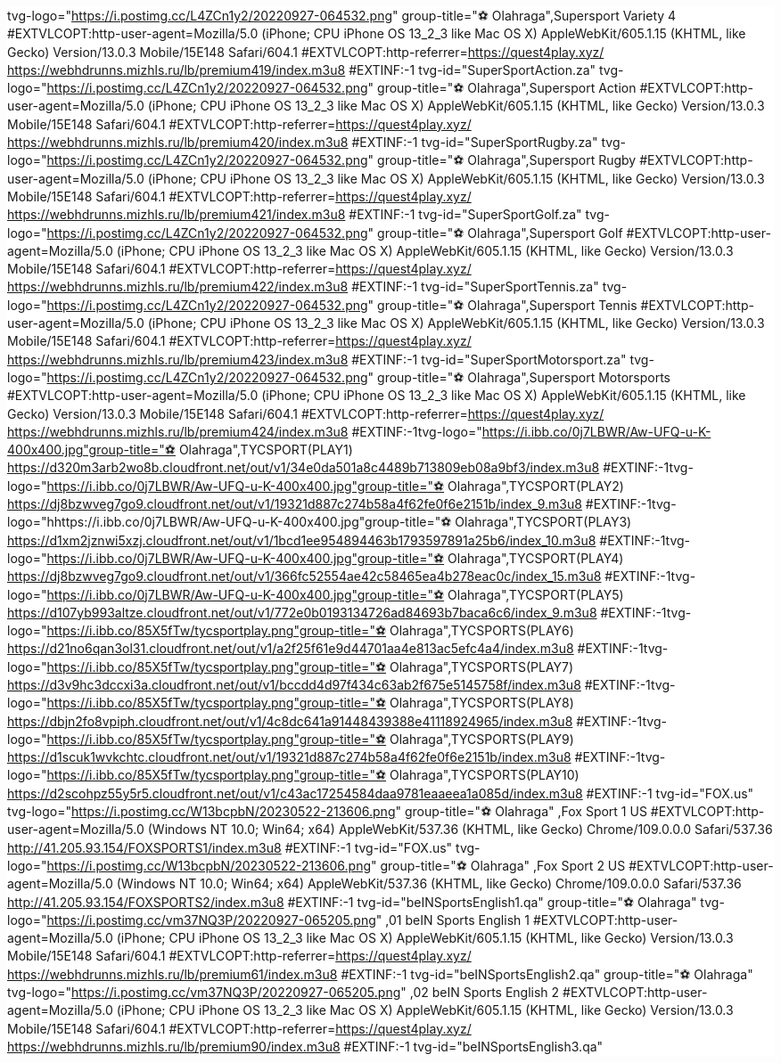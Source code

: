 tvg-logo="https://i.postimg.cc/L4ZCn1y2/20220927-064532.png" group-title="⚽ Olahraga",Supersport Variety 4 #EXTVLCOPT:http-user-agent=Mozilla/5.0 (iPhone; CPU iPhone OS 13_2_3 like Mac OS X) AppleWebKit/605.1.15 (KHTML, like Gecko) Version/13.0.3 Mobile/15E148 Safari/604.1 #EXTVLCOPT:http-referrer=https://quest4play.xyz/ https://webhdrunns.mizhls.ru/lb/premium419/index.m3u8 #EXTINF:-1 tvg-id="SuperSportAction.za" tvg-logo="https://i.postimg.cc/L4ZCn1y2/20220927-064532.png" group-title="⚽ Olahraga",Supersport Action #EXTVLCOPT:http-user-agent=Mozilla/5.0 (iPhone; CPU iPhone OS 13_2_3 like Mac OS X) AppleWebKit/605.1.15 (KHTML, like Gecko) Version/13.0.3 Mobile/15E148 Safari/604.1 #EXTVLCOPT:http-referrer=https://quest4play.xyz/ https://webhdrunns.mizhls.ru/lb/premium420/index.m3u8 #EXTINF:-1 tvg-id="SuperSportRugby.za" tvg-logo="https://i.postimg.cc/L4ZCn1y2/20220927-064532.png" group-title="⚽ Olahraga",Supersport Rugby #EXTVLCOPT:http-user-agent=Mozilla/5.0 (iPhone; CPU iPhone OS 13_2_3 like Mac OS X) AppleWebKit/605.1.15 (KHTML, like Gecko) Version/13.0.3 Mobile/15E148 Safari/604.1 #EXTVLCOPT:http-referrer=https://quest4play.xyz/ https://webhdrunns.mizhls.ru/lb/premium421/index.m3u8 #EXTINF:-1 tvg-id="SuperSportGolf.za" tvg-logo="https://i.postimg.cc/L4ZCn1y2/20220927-064532.png" group-title="⚽ Olahraga",Supersport Golf #EXTVLCOPT:http-user-agent=Mozilla/5.0 (iPhone; CPU iPhone OS 13_2_3 like Mac OS X) AppleWebKit/605.1.15 (KHTML, like Gecko) Version/13.0.3 Mobile/15E148 Safari/604.1 #EXTVLCOPT:http-referrer=https://quest4play.xyz/ https://webhdrunns.mizhls.ru/lb/premium422/index.m3u8 #EXTINF:-1 tvg-id="SuperSportTennis.za" tvg-logo="https://i.postimg.cc/L4ZCn1y2/20220927-064532.png" group-title="⚽ Olahraga",Supersport Tennis #EXTVLCOPT:http-user-agent=Mozilla/5.0 (iPhone; CPU iPhone OS 13_2_3 like Mac OS X) AppleWebKit/605.1.15 (KHTML, like Gecko) Version/13.0.3 Mobile/15E148 Safari/604.1 #EXTVLCOPT:http-referrer=https://quest4play.xyz/ https://webhdrunns.mizhls.ru/lb/premium423/index.m3u8 #EXTINF:-1 tvg-id="SuperSportMotorsport.za" tvg-logo="https://i.postimg.cc/L4ZCn1y2/20220927-064532.png" group-title="⚽ Olahraga",Supersport Motorsports #EXTVLCOPT:http-user-agent=Mozilla/5.0 (iPhone; CPU iPhone OS 13_2_3 like Mac OS X) AppleWebKit/605.1.15 (KHTML, like Gecko) Version/13.0.3 Mobile/15E148 Safari/604.1 #EXTVLCOPT:http-referrer=https://quest4play.xyz/ https://webhdrunns.mizhls.ru/lb/premium424/index.m3u8 #EXTINF:-1tvg-logo="https://i.ibb.co/0j7LBWR/Aw-UFQ-u-K-400x400.jpg"group-title="⚽ Olahraga",TYCSPORT(PLAY1) https://d320m3arb2wo8b.cloudfront.net/out/v1/34e0da501a8c4489b713809eb08a9bf3/index.m3u8 #EXTINF:-1tvg-logo="https://i.ibb.co/0j7LBWR/Aw-UFQ-u-K-400x400.jpg"group-title="⚽ Olahraga",TYCSPORT(PLAY2) https://dj8bzwveg7go9.cloudfront.net/out/v1/19321d887c274b58a4f62fe0f6e2151b/index_9.m3u8 #EXTINF:-1tvg-logo="hhttps://i.ibb.co/0j7LBWR/Aw-UFQ-u-K-400x400.jpg"group-title="⚽ Olahraga",TYCSPORT(PLAY3) https://d1xm2jznwi5xzj.cloudfront.net/out/v1/1bcd1ee954894463b1793597891a25b6/index_10.m3u8 #EXTINF:-1tvg-logo="https://i.ibb.co/0j7LBWR/Aw-UFQ-u-K-400x400.jpg"group-title="⚽ Olahraga",TYCSPORT(PLAY4) https://dj8bzwveg7go9.cloudfront.net/out/v1/366fc52554ae42c58465ea4b278eac0c/index_15.m3u8 #EXTINF:-1tvg-logo="https://i.ibb.co/0j7LBWR/Aw-UFQ-u-K-400x400.jpg"group-title="⚽ Olahraga",TYCSPORT(PLAY5) https://d107yb993altze.cloudfront.net/out/v1/772e0b0193134726ad84693b7baca6c6/index_9.m3u8 #EXTINF:-1tvg-logo="https://i.ibb.co/85X5fTw/tycsportplay.png"group-title="⚽ Olahraga",TYCSPORTS(PLAY6) https://d21no6qan3ol31.cloudfront.net/out/v1/a2f25f61e9d44701aa4e813ac5efc4a4/index.m3u8 #EXTINF:-1tvg-logo="https://i.ibb.co/85X5fTw/tycsportplay.png"group-title="⚽ Olahraga",TYCSPORTS(PLAY7) https://d3v9hc3dccxi3a.cloudfront.net/out/v1/bccdd4d97f434c63ab2f675e5145758f/index.m3u8 #EXTINF:-1tvg-logo="https://i.ibb.co/85X5fTw/tycsportplay.png"group-title="⚽ Olahraga",TYCSPORTS(PLAY8) https://dbjn2fo8vpiph.cloudfront.net/out/v1/4c8dc641a91448439388e41118924965/index.m3u8 #EXTINF:-1tvg-logo="https://i.ibb.co/85X5fTw/tycsportplay.png"group-title="⚽ Olahraga",TYCSPORTS(PLAY9) https://d1scuk1wvkchtc.cloudfront.net/out/v1/19321d887c274b58a4f62fe0f6e2151b/index.m3u8 #EXTINF:-1tvg-logo="https://i.ibb.co/85X5fTw/tycsportplay.png"group-title="⚽ Olahraga",TYCSPORTS(PLAY10) https://d2scohpz55y5r5.cloudfront.net/out/v1/c43ac17254584daa9781eaaeea1a085d/index.m3u8 #EXTINF:-1 tvg-id="FOX.us" tvg-logo="https://i.postimg.cc/W13bcpbN/20230522-213606.png" group-title="⚽ Olahraga" ,Fox Sport 1 US #EXTVLCOPT:http-user-agent=Mozilla/5.0 (Windows NT 10.0; Win64; x64) AppleWebKit/537.36 (KHTML, like Gecko) Chrome/109.0.0.0 Safari/537.36 http://41.205.93.154/FOXSPORTS1/index.m3u8 #EXTINF:-1 tvg-id="FOX.us" tvg-logo="https://i.postimg.cc/W13bcpbN/20230522-213606.png" group-title="⚽ Olahraga" ,Fox Sport 2 US #EXTVLCOPT:http-user-agent=Mozilla/5.0 (Windows NT 10.0; Win64; x64) AppleWebKit/537.36 (KHTML, like Gecko) Chrome/109.0.0.0 Safari/537.36 http://41.205.93.154/FOXSPORTS2/index.m3u8 #EXTINF:-1 tvg-id="beINSportsEnglish1.qa" group-title="⚽ Olahraga" tvg-logo="https://i.postimg.cc/vm37NQ3P/20220927-065205.png" ,01 beIN Sports English 1 #EXTVLCOPT:http-user-agent=Mozilla/5.0 (iPhone; CPU iPhone OS 13_2_3 like Mac OS X) AppleWebKit/605.1.15 (KHTML, like Gecko) Version/13.0.3 Mobile/15E148 Safari/604.1 #EXTVLCOPT:http-referrer=https://quest4play.xyz/ https://webhdrunns.mizhls.ru/lb/premium61/index.m3u8 #EXTINF:-1 tvg-id="beINSportsEnglish2.qa" group-title="⚽ Olahraga" tvg-logo="https://i.postimg.cc/vm37NQ3P/20220927-065205.png" ,02 beIN Sports English 2 #EXTVLCOPT:http-user-agent=Mozilla/5.0 (iPhone; CPU iPhone OS 13_2_3 like Mac OS X) AppleWebKit/605.1.15 (KHTML, like Gecko) Version/13.0.3 Mobile/15E148 Safari/604.1 #EXTVLCOPT:http-referrer=https://quest4play.xyz/ https://webhdrunns.mizhls.ru/lb/premium90/index.m3u8 #EXTINF:-1 tvg-id="beINSportsEnglish3.qa"